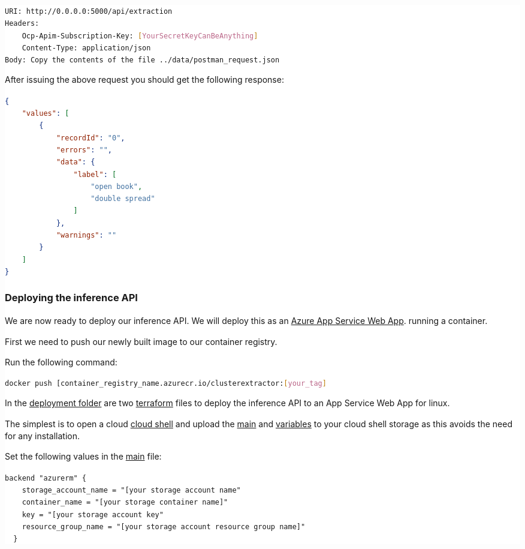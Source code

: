 ```bash
URI: http://0.0.0.0:5000/api/extraction
Headers:
    Ocp-Apim-Subscription-Key: [YourSecretKeyCanBeAnything]
    Content-Type: application/json
Body: Copy the contents of the file ../data/postman_request.json

```
After issuing the above request you should get the following response:

```json
{
    "values": [
        {
            "recordId": "0",
            "errors": "",
            "data": {
                "label": [
                    "open book",
                    "double spread"
                ]
            },
            "warnings": ""
        }
    ]
}
```

### Deploying the inference API

We are now ready to deploy our inference API. We will deploy
this as an [Azure App Service Web App](https://docs.microsoft.com/en-us/azure/app-service/configure-custom-container?pivots=container-linux).
running a container.

First we need to push our newly built image to our container
registry.

Run the following command:
```bash
docker push [container_registry_name.azurecr.io/clusterextractor:[your_tag]
```

In the [deployment folder](deployment/webapp) are two [terraform](https://www.terraform.io/)
files to deploy the inference API to an App Service Web App for linux.

The simplest is to open a cloud [cloud shell](https://shell.azure.com/) and upload
the [main](deployment/webapp/main.tf) and [variables](deployment/webapp/variables.tf)
to your cloud shell storage as this avoids the need for any installation. 

Set the following values in the [main](deployment/webapp/main.tf) file:
```hcl-terraform
backend "azurerm" {
    storage_account_name = "[your storage account name"
    container_name = "[your storage container name]"
    key = "[your storage account key"
    resource_group_name = "[your storage account resource group name]"
  }
```
